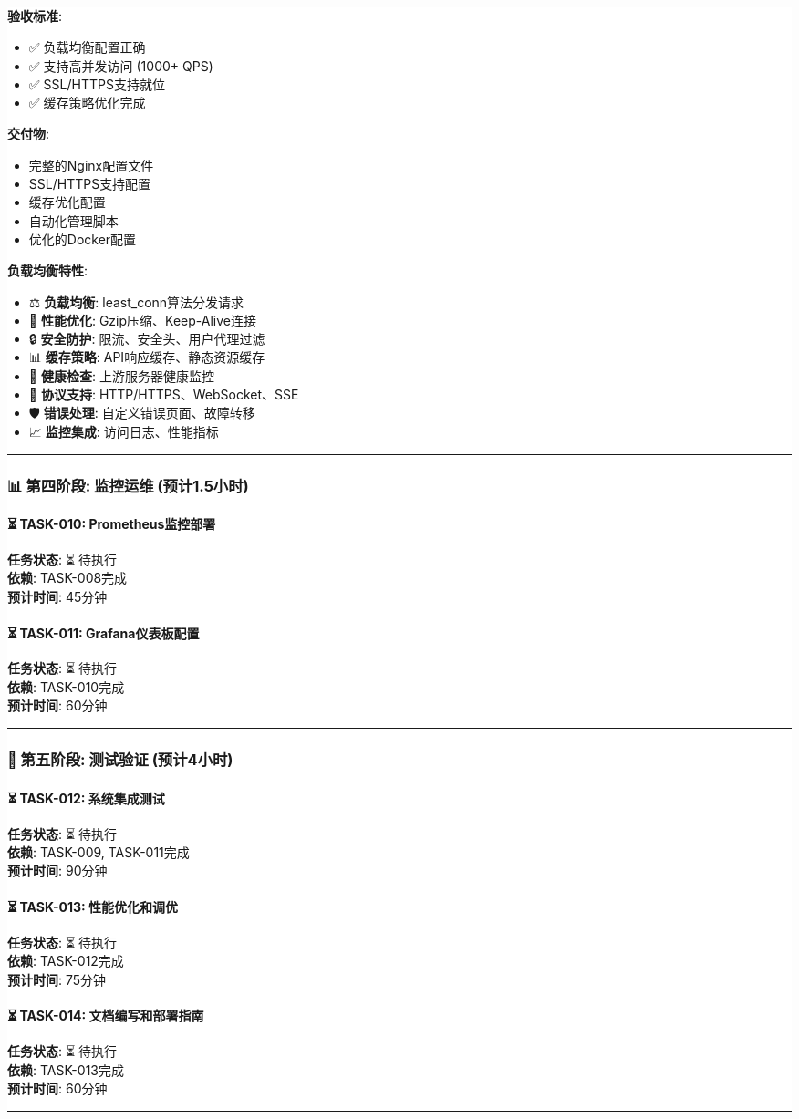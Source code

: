 **验收标准**:
- ✅ 负载均衡配置正确
- ✅ 支持高并发访问 (1000+ QPS)
- ✅ SSL/HTTPS支持就位
- ✅ 缓存策略优化完成

**交付物**:
- 完整的Nginx配置文件
- SSL/HTTPS支持配置
- 缓存优化配置
- 自动化管理脚本
- 优化的Docker配置

**负载均衡特性**:
- ⚖️ **负载均衡**: least_conn算法分发请求
- 🚀 **性能优化**: Gzip压缩、Keep-Alive连接
- 🔒 **安全防护**: 限流、安全头、用户代理过滤
- 📊 **缓存策略**: API响应缓存、静态资源缓存
- 🔄 **健康检查**: 上游服务器健康监控
- 📡 **协议支持**: HTTP/HTTPS、WebSocket、SSE
- 🛡️ **错误处理**: 自定义错误页面、故障转移
- 📈 **监控集成**: 访问日志、性能指标

---

### 📊 第四阶段: 监控运维 (预计1.5小时)

#### ⏳ TASK-010: Prometheus监控部署
**任务状态**: ⏳ 待执行  
**依赖**: TASK-008完成  
**预计时间**: 45分钟  

#### ⏳ TASK-011: Grafana仪表板配置
**任务状态**: ⏳ 待执行  
**依赖**: TASK-010完成  
**预计时间**: 60分钟  

---

### 🧪 第五阶段: 测试验证 (预计4小时)

#### ⏳ TASK-012: 系统集成测试
**任务状态**: ⏳ 待执行  
**依赖**: TASK-009, TASK-011完成  
**预计时间**: 90分钟  

#### ⏳ TASK-013: 性能优化和调优
**任务状态**: ⏳ 待执行  
**依赖**: TASK-012完成  
**预计时间**: 75分钟  

#### ⏳ TASK-014: 文档编写和部署指南
**任务状态**: ⏳ 待执行  
**依赖**: TASK-013完成  
**预计时间**: 60分钟  

---